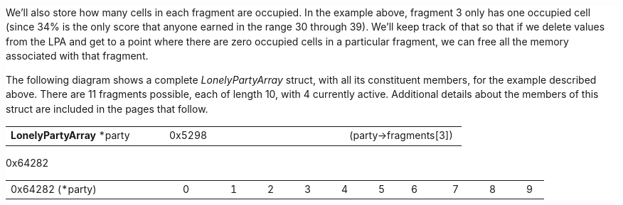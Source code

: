 We’ll also store how many cells in each fragment are occupied. In the example above, fragment 3 only has one occupied cell (since 34% is the only score that anyone earned in the range 30 through 39). We’ll keep track of that so that if we delete values from the LPA and get to a point where there are zero occupied cells in a particular fragment, we can free all the memory associated with that fragment.

The following diagram shows a complete <em>LonelyPartyArray</em> struct, with all its constituent members, for the example described above. There are 11 fragments possible, each of length 10, with 4 currently active. Additional details about the members of this struct are included in the pages that follow.

<table width="600">

 <tbody>

  <tr>

   <td width="209"><strong>LonelyPartyArray</strong> *party</td>

   <td width="239">0x5298</td>

   <td width="151">(party-&gt;fragments[3])</td>

  </tr>

 </tbody>

</table>

0x64282

<table width="606">

 <tbody>

  <tr>

   <td width="228">0x64282         (*party)</td>

   <td width="53">0</td>

   <td width="38">1</td>

   <td width="38">2</td>

   <td width="38">3</td>

   <td width="38">4</td>

   <td width="32">5</td>

   <td width="44">6</td>

   <td width="38">7</td>

   <td width="38">8</td>

   <td width="18">9</td>

  </tr>

 </tbody>

</table>
